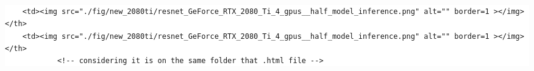         <td><img src="./fig/new_2080ti/resnet_GeForce_RTX_2080_Ti_4_gpus__half_model_inference.png" alt="" border=1 ></img></th>
        <td><img src="./fig/new_2080ti/resnet_GeForce_RTX_2080_Ti_4_gpus__half_model_inference.png" alt="" border=1 ></img></th>
                <!-- considering it is on the same folder that .html file -->